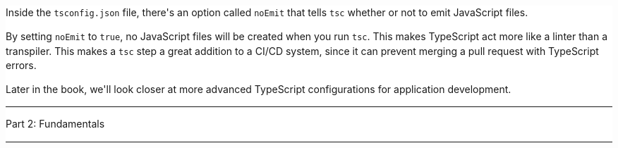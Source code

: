 Inside the `tsconfig.json` file, there's an option called `noEmit` that tells `tsc` whether or not to emit JavaScript files.

By setting `noEmit` to `true`, no JavaScript files will be created when you run `tsc`. This makes TypeScript act more like a linter than a transpiler. This makes a `tsc` step a great addition to a CI/CD system, since it can prevent merging a pull request with TypeScript errors.

Later in the book, we'll look closer at more advanced TypeScript configurations for application development.

---

Part 2: Fundamentals

---
